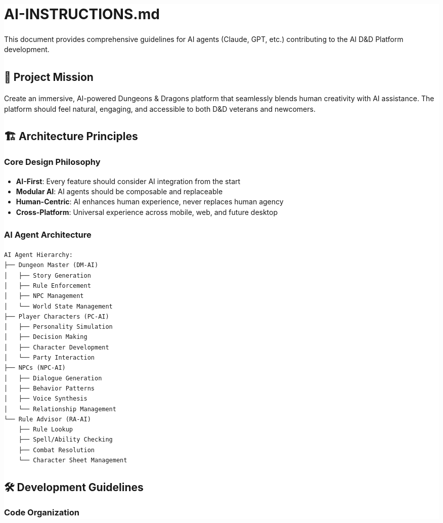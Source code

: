 # AI-INSTRUCTIONS.md

This document provides comprehensive guidelines for AI agents (Claude, GPT, etc.) contributing to the AI D&D Platform development.

## 🎯 Project Mission

Create an immersive, AI-powered Dungeons & Dragons platform that seamlessly blends human creativity with AI assistance. The platform should feel natural, engaging, and accessible to both D&D veterans and newcomers.

## 🏗️ Architecture Principles

### Core Design Philosophy

- **AI-First**: Every feature should consider AI integration from the start
- **Modular AI**: AI agents should be composable and replaceable
- **Human-Centric**: AI enhances human experience, never replaces human agency
- **Cross-Platform**: Universal experience across mobile, web, and future desktop

### AI Agent Architecture

```
AI Agent Hierarchy:
├── Dungeon Master (DM-AI)
│   ├── Story Generation
│   ├── Rule Enforcement
│   ├── NPC Management
│   └── World State Management
├── Player Characters (PC-AI)
│   ├── Personality Simulation
│   ├── Decision Making
│   ├── Character Development
│   └── Party Interaction
├── NPCs (NPC-AI)
│   ├── Dialogue Generation
│   ├── Behavior Patterns
│   ├── Voice Synthesis
│   └── Relationship Management
└── Rule Advisor (RA-AI)
    ├── Rule Lookup
    ├── Spell/Ability Checking
    ├── Combat Resolution
    └── Character Sheet Management
```

## 🛠️ Development Guidelines

### Code Organization

